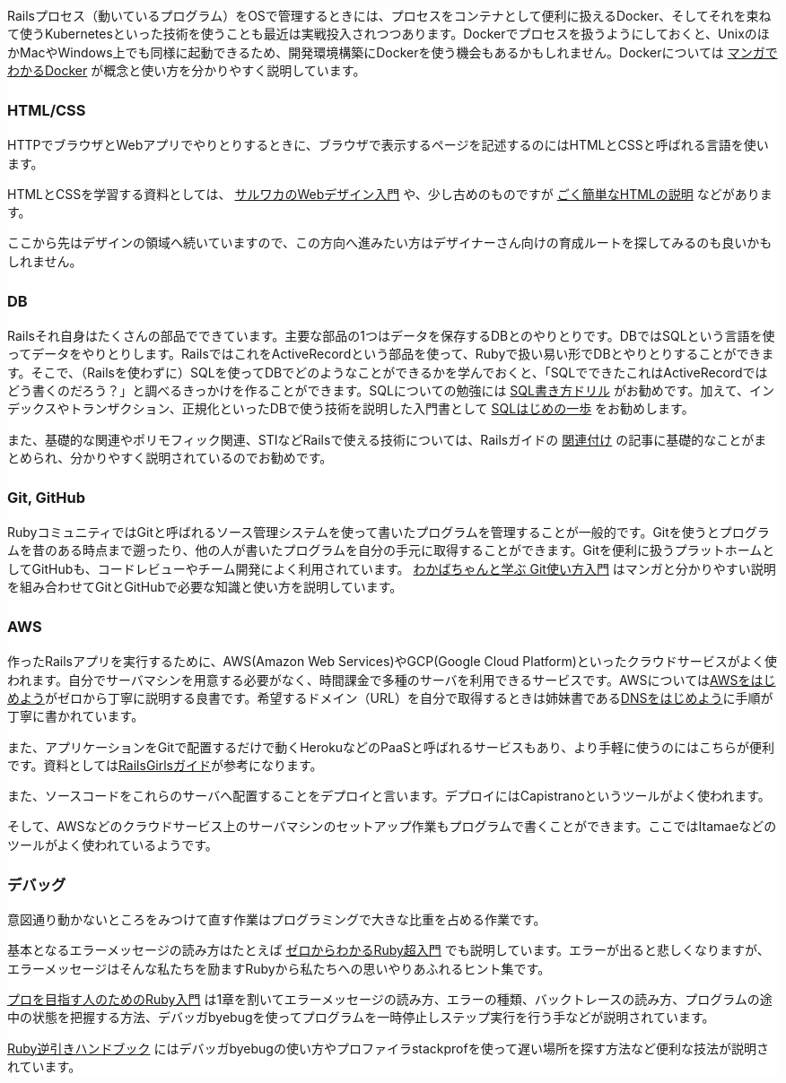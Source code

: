 Railsプロセス（動いているプログラム）をOSで管理するときには、プロセスをコンテナとして便利に扱えるDocker、そしてそれを束ねて使うKubernetesといった技術を使うことも最近は実戦投入されつつあります。Dockerでプロセスを扱うようにしておくと、UnixのほかMacやWindows上でも同様に起動できるため、開発環境構築にDockerを使う機会もあるかもしれません。Dockerについては [マンガでわかるDocker](https://booth.pm/ja/items/825879) が概念と使い方を分かりやすく説明しています。

### HTML/CSS

HTTPでブラウザとWebアプリでやりとりするときに、ブラウザで表示するページを記述するのにはHTMLとCSSと呼ばれる言語を使います。

HTMLとCSSを学習する資料としては、 [サルワカのWebデザイン入門](https://saruwakakun.com/html-css/basic) や、少し古めのものですが [ごく簡単なHTMLの説明](https://www.kanzaki.com/docs/htminfo.html) などがあります。

ここから先はデザインの領域へ続いていますので、この方向へ進みたい方はデザイナーさん向けの育成ルートを探してみるのも良いかもしれません。

### DB

Railsそれ自身はたくさんの部品でできています。主要な部品の1つはデータを保存するDBとのやりとりです。DBではSQLという言語を使ってデータをやりとりします。RailsではこれをActiveRecordという部品を使って、Rubyで扱い易い形でDBとやりとりすることができます。そこで、（Railsを使わずに）SQLを使ってDBでどのようなことができるかを学んでおくと、「SQLでできたこれはActiveRecordではどう書くのだろう？」と調べるきっかけを作ることができます。SQLについての勉強には [SQL書き方ドリル](https://gihyo.jp/book/2016/978-4-7741-8066-3) がお勧めです。加えて、インデックスやトランザクション、正規化といったDBで使う技術を説明した入門書として [SQLはじめの一歩](http://gihyo.jp/magazine/wdpress/plus/978-4-7741-7182-1) をお勧めします。

また、基礎的な関連やポリモフィック関連、STIなどRailsで使える技術については、Railsガイドの [関連付け](https://railsguides.jp/association_basics.html) の記事に基礎的なことがまとめられ、分かりやすく説明されているのでお勧めです。

### Git, GitHub

RubyコミュニティではGitと呼ばれるソース管理システムを使って書いたプログラムを管理することが一般的です。Gitを使うとプログラムを昔のある時点まで遡ったり、他の人が書いたプログラムを自分の手元に取得することができます。Gitを便利に扱うプラットホームとしてGitHubも、コードレビューやチーム開発によく利用されています。 [わかばちゃんと学ぶ Git使い方入門](http://www.c-r.com/book/detail/1108) はマンガと分かりやすい説明を組み合わせてGitとGitHubで必要な知識と使い方を説明しています。

### AWS

作ったRailsアプリを実行するために、AWS(Amazon Web Services)やGCP(Google Cloud Platform)といったクラウドサービスがよく使われます。自分でサーバマシンを用意する必要がなく、時間課金で多種のサーバを利用できるサービスです。AWSについては[AWSをはじめよう](https://booth.pm/ja/items/1032590)がゼロから丁寧に説明する良書です。希望するドメイン（URL）を自分で取得するときは姉妹書である[DNSをはじめよう](https://mochikoastech.booth.pm/items/812516)に手順が丁寧に書かれています。

また、アプリケーションをGitで配置するだけで動くHerokuなどのPaaSと呼ばれるサービスもあり、より手軽に使うのにはこちらが便利です。資料としては[RailsGirlsガイド](http://railsgirls.jp/heroku)が参考になります。

また、ソースコードをこれらのサーバへ配置することをデプロイと言います。デプロイにはCapistranoというツールがよく使われます。

そして、AWSなどのクラウドサービス上のサーバマシンのセットアップ作業もプログラムで書くことができます。ここではItamaeなどのツールがよく使われているようです。

### デバッグ

意図通り動かないところをみつけて直す作業はプログラミングで大きな比重を占める作業です。

基本となるエラーメッセージの読み方はたとえば [ゼロからわかるRuby超入門](https://gihyo.jp/book/2018/978-4-297-10123-7) でも説明しています。エラーが出ると悲しくなりますが、エラーメッセージはそんな私たちを励ますRubyから私たちへの思いやりあふれるヒント集です。

[プロを目指す人のためのRuby入門](https://gihyo.jp/book/2017/978-4-7741-9397-7) は1章を割いてエラーメッセージの読み方、エラーの種類、バックトレースの読み方、プログラムの途中の状態を把握する方法、デバッガbyebugを使ってプログラムを一時停止しステップ実行を行う手などが説明されています。

[Ruby逆引きハンドブック](http://www.c-r.com/book/detail/1266) にはデバッガbyebugの使い方やプロファイラstackprofを使って遅い場所を探す方法など便利な技法が説明されています。
